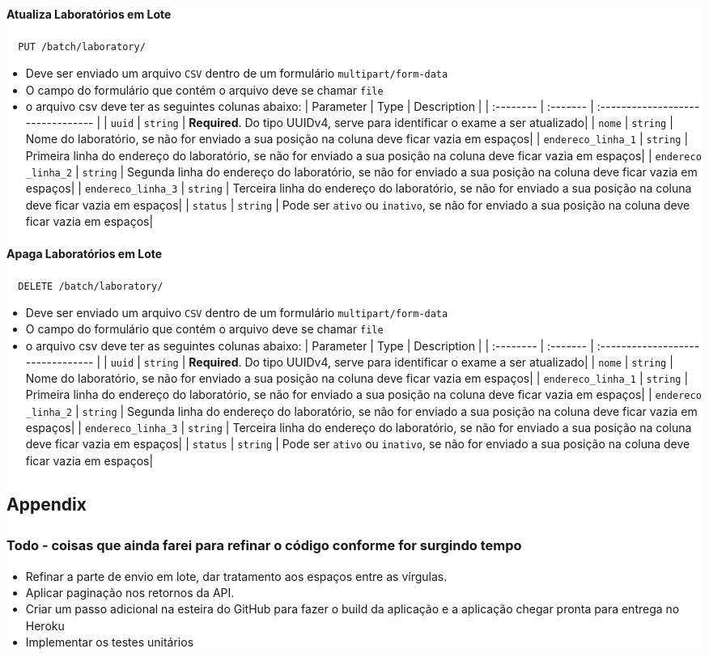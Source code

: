 #### Atualiza Laboratórios em Lote

```http
  PUT /batch/laboratory/
```
- Deve ser enviado um arquivo `CSV` dentro de um formulário `multipart/form-data`
- O campo do formulário que contém o arquivo deve se chamar `file`
- o arquivo csv deve ter as seguintes colunas abaixo:
| Parameter | Type     | Description                       |
| :-------- | :------- | :-------------------------------- |
| `uuid`      | `string` | **Required**. Do tipo UUIDv4, serve para identificar o exame a ser atualizado|
| `nome`    | `string` | Nome do laboratório, se não for enviado a sua posição na coluna deve ficar vazia em espaços|
| `endereco_linha_1`      | `string` | Primeira linha do endereço do laboratório, se não for enviado a sua posição na coluna deve ficar vazia em espaços|
| `endereco_linha_2`      | `string` | Segunda linha do endereço do laboratório, se não for enviado a sua posição na coluna deve ficar vazia em espaços|
| `endereco_linha_3`      | `string` | Terceira linha do endereço do laboratório, se não for enviado a sua posição na coluna deve ficar vazia em espaços|
| `status`      | `string` | Pode ser `ativo` ou `inativo`, se não for enviado a sua posição na coluna deve ficar vazia em espaços|

#### Apaga Laboratórios em Lote

```http
  DELETE /batch/laboratory/
```
- Deve ser enviado um arquivo `CSV` dentro de um formulário `multipart/form-data`
- O campo do formulário que contém o arquivo deve se chamar `file`
- o arquivo csv deve ter as seguintes colunas abaixo:
| Parameter | Type     | Description                       |
| :-------- | :------- | :-------------------------------- |
| `uuid`      | `string` | **Required**. Do tipo UUIDv4, serve para identificar o exame a ser atualizado|
| `nome`    | `string` | Nome do laboratório, se não for enviado a sua posição na coluna deve ficar vazia em espaços|
| `endereco_linha_1`      | `string` | Primeira linha do endereço do laboratório, se não for enviado a sua posição na coluna deve ficar vazia em espaços|
| `endereco_linha_2`      | `string` | Segunda linha do endereço do laboratório, se não for enviado a sua posição na coluna deve ficar vazia em espaços|
| `endereco_linha_3`      | `string` | Terceira linha do endereço do laboratório, se não for enviado a sua posição na coluna deve ficar vazia em espaços|
| `status`      | `string` | Pode ser `ativo` ou `inativo`, se não for enviado a sua posição na coluna deve ficar vazia em espaços|

## Appendix

### Todo - coisas que ainda farei para refinar o código conforme for surgindo tempo
- Refinar a parte de envio em lote, dar tratamento aos espaços entre as vírgulas.
- Aplicar paginação nos retornos da API.
- Criar um passo adicional na esteira do GitHub para fazer o build da aplicação e a aplicação chegar pronta para entrega no Heroku
- Implementar os testes unitários

  